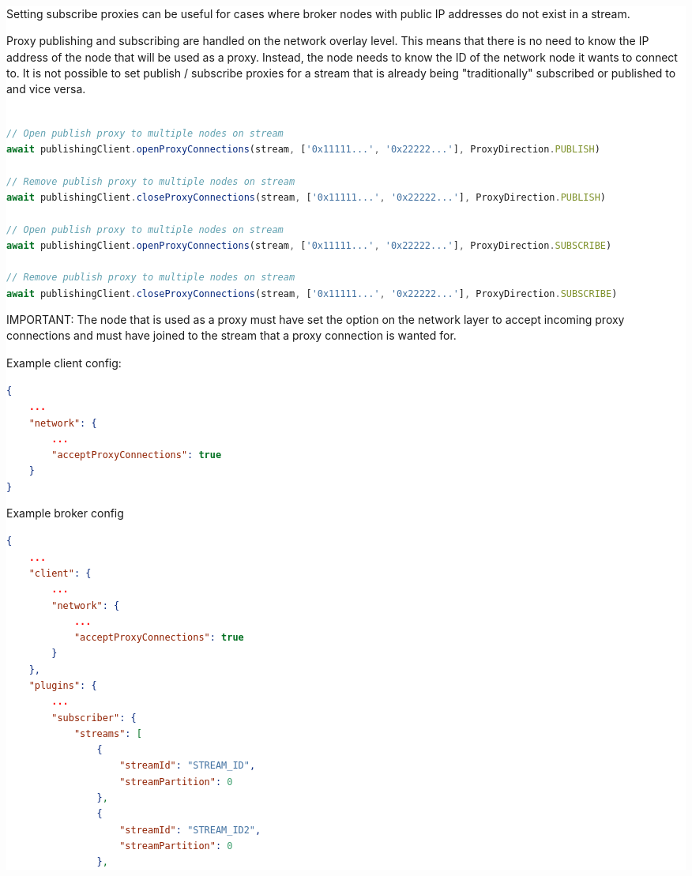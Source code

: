 Setting subscribe proxies can be useful for cases where broker nodes with public IP addresses do not exist in a stream.

Proxy publishing and subscribing are handled on the network overlay level. This means that there is no need to know the IP address of the node that will be used as a proxy. Instead, the node needs to know the ID of the network node it wants to connect to. It is not possible to set publish / subscribe proxies for a stream that is already being "traditionally" subscribed or published to and vice versa.

```js

// Open publish proxy to multiple nodes on stream
await publishingClient.openProxyConnections(stream, ['0x11111...', '0x22222...'], ProxyDirection.PUBLISH)

// Remove publish proxy to multiple nodes on stream
await publishingClient.closeProxyConnections(stream, ['0x11111...', '0x22222...'], ProxyDirection.PUBLISH)

// Open publish proxy to multiple nodes on stream
await publishingClient.openProxyConnections(stream, ['0x11111...', '0x22222...'], ProxyDirection.SUBSCRIBE)

// Remove publish proxy to multiple nodes on stream
await publishingClient.closeProxyConnections(stream, ['0x11111...', '0x22222...'], ProxyDirection.SUBSCRIBE)
```

IMPORTANT: The node that is used as a proxy must have set the option on the network layer to accept incoming proxy connections and must have joined to the stream that a proxy connection is wanted for.

Example client config:

```json
{
    ...
    "network": {
        ...
        "acceptProxyConnections": true
    }
}
```

Example broker config

```json
{
    ...
    "client": {
        ...
        "network": {
            ...
            "acceptProxyConnections": true
        }
    },
    "plugins": {
        ...
        "subscriber": {
            "streams": [
                {
                    "streamId": "STREAM_ID",
                    "streamPartition": 0
                },
                {
                    "streamId": "STREAM_ID2",
                    "streamPartition": 0
                },
```